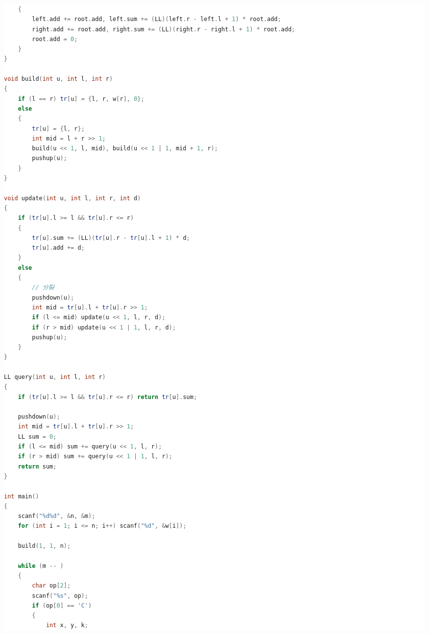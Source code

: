 ```c++
    {
        left.add += root.add, left.sum += (LL)(left.r - left.l + 1) * root.add;
        right.add += root.add, right.sum += (LL)(right.r - right.l + 1) * root.add;
        root.add = 0;
    }
}

void build(int u, int l, int r)
{
    if (l == r) tr[u] = {l, r, w[r], 0};
    else
    {
        tr[u] = {l, r};
        int mid = l + r >> 1;
        build(u << 1, l, mid), build(u << 1 | 1, mid + 1, r);
        pushup(u);
    }
}

void update(int u, int l, int r, int d)
{
    if (tr[u].l >= l && tr[u].r <= r)
    {
        tr[u].sum += (LL)(tr[u].r - tr[u].l + 1) * d;
        tr[u].add += d;
    }
    else
    {
        // 分裂
        pushdown(u);
        int mid = tr[u].l + tr[u].r >> 1;
        if (l <= mid) update(u << 1, l, r, d);
        if (r > mid) update(u << 1 | 1, l, r, d);
        pushup(u);
    }
}

LL query(int u, int l, int r)
{
    if (tr[u].l >= l && tr[u].r <= r) return tr[u].sum;
    
    pushdown(u);
    int mid = tr[u].l + tr[u].r >> 1;
    LL sum = 0;
    if (l <= mid) sum += query(u << 1, l, r);
    if (r > mid) sum += query(u << 1 | 1, l, r);
    return sum;
}

int main()
{
    scanf("%d%d", &n, &m);
    for (int i = 1; i <= n; i++) scanf("%d", &w[i]);
    
    build(1, 1, n);
    
    while (m -- )
    {
        char op[2];
        scanf("%s", op);
        if (op[0] == 'C')
        {
            int x, y, k;
```

[acw243.一个简单的整数问题2]: https://www.acwing.com/problem/content/244/
[LC715.Range模块]: https://leetcode.cn/problems/range-module/description/
[LC699.掉落的方块]: https://leetcode.cn/problems/falling-squares/description/